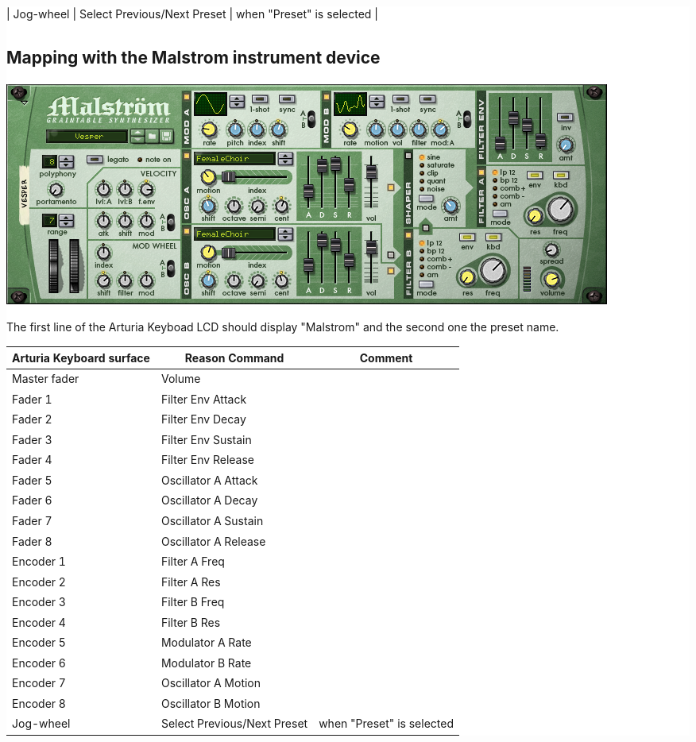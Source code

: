 | Jog-wheel | Select Previous/Next Preset | when "Preset" is selected |

## Mapping with the Malstrom instrument device

![Malstrom Logo](../images/Malstrom.png)

The first line of the Arturia Keyboad LCD should display "Malstrom" and the second one the preset name.

| Arturia Keyboard surface | Reason Command | Comment |
| -------------------------- | -------------- | ----------------------- |
| Master fader | Volume |  |
| Fader 1 | Filter Env Attack |  |
| Fader 2 | Filter Env Decay |  |
| Fader 3 | Filter Env Sustain |  |
| Fader 4 | Filter Env Release |  |
| Fader 5 | Oscillator A Attack |  |
| Fader 6 | Oscillator A Decay |  |
| Fader 7 | Oscillator A Sustain |  |
| Fader 8 | Oscillator A Release |  |
| Encoder 1 | Filter A Freq |  |
| Encoder 2 | Filter A Res |  |
| Encoder 3 | Filter B Freq |  |
| Encoder 4 | Filter B Res |  |
| Encoder 5 | Modulator A Rate |  |
| Encoder 6 | Modulator B Rate |  |
| Encoder 7 | Oscillator A Motion |  |
| Encoder 8 | Oscillator B Motion |  |
| Jog-wheel | Select Previous/Next Preset | when "Preset" is selected |

